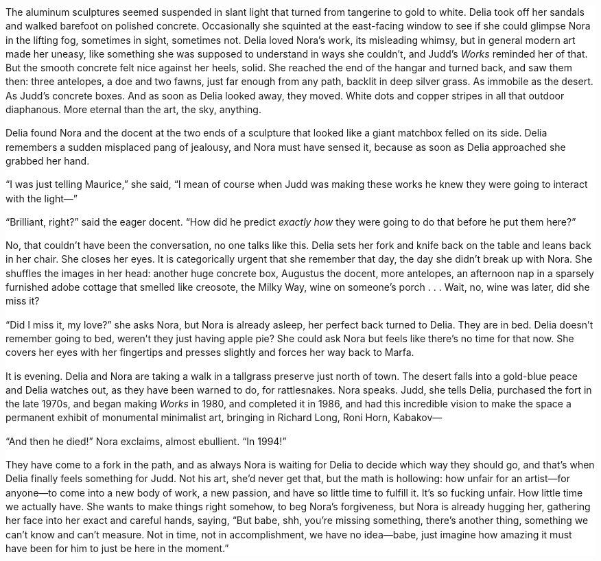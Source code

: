 The aluminum sculptures seemed suspended in slant light that turned from tangerine to gold to white. Delia took off her sandals and walked barefoot on polished concrete. Occasionally she squinted at the east-facing window to see if she could glimpse Nora in the lifting fog, sometimes in sight, sometimes not. Delia loved Nora’s work, its misleading whimsy, but in general modern art made her uneasy, like something she was supposed to understand in ways she couldn’t, and Judd’s *Works* reminded her of that. But the smooth concrete felt nice against her heels, solid. She reached the end of the hangar and turned back, and saw them then: three antelopes, a doe and two fawns, just far enough from any path, backlit in deep silver grass. As immobile as the desert. As Judd’s concrete boxes. And as soon as Delia looked away, they moved. White dots and copper stripes in all that outdoor diaphanous. More eternal than the art, the sky, anything.&nbsp;

Delia found Nora and the docent at the two ends of a sculpture that looked like a giant matchbox felled on its side. Delia remembers a sudden misplaced pang of jealousy, and Nora must have sensed it, because as soon as Delia approached she grabbed her hand.&nbsp;

“I was just telling Maurice,” she said, “I mean of course when Judd was making these works he knew they were going to interact with the light—”&nbsp;

“Brilliant, right?” said the eager docent. “How did he predict *exactly how* they were going to do that before he put them here?”

No, that couldn’t have been the conversation, no one talks like this. Delia sets her fork and knife back on the table and leans back in her chair. She closes her eyes. It is categorically urgent that she remember that day, the day she didn’t break up with Nora. She shuffles the images in her head: another huge concrete box, Augustus the docent, more antelopes, an afternoon nap in a sparsely furnished adobe cottage that smelled like creosote, the Milky Way, wine on someone’s porch . . . Wait, no, wine was later, did she miss it?&nbsp;

“Did I miss it, my love?” she asks Nora, but Nora is already asleep, her perfect back turned to Delia. They are in bed. Delia doesn’t remember going to bed, weren’t they just having apple pie? She could ask Nora but feels like there’s no time for that now. She covers her eyes with her fingertips and presses slightly and forces her way back to Marfa.&nbsp;

It is evening. Delia and Nora are taking a walk in a tallgrass preserve just north of town. The desert falls into a gold-blue peace and Delia watches out, as they have been warned to do, for rattlesnakes. Nora speaks. Judd, she tells Delia, purchased the fort in the late 1970s, and began making *Works* in 1980, and completed it in 1986, and had this incredible vision to make the space a permanent exhibit of monumental minimalist art, bringing in Richard Long, Roni Horn, Kabakov—&nbsp;

“And then he died!” Nora exclaims, almost ebullient. “In 1994!”&nbsp;

They have come to a fork in the path, and as always Nora is waiting for Delia to decide which way they should go, and that’s when Delia finally feels something for Judd. Not his art, she’d never get that, but the math is hollowing: how unfair for an artist—for anyone—to come into a new body of work, a new passion, and have so little time to fulfill it. It’s so fucking unfair. How little time we actually have. She wants to make things right somehow, to beg Nora’s forgiveness, but Nora is already hugging her, gathering her face into her exact and careful hands, saying, “But babe, shh, you’re missing something, there’s another thing, something we can’t know and can’t measure. Not in time, not in accomplishment, we have no idea—babe, just imagine how amazing it must have been for him to just be here in the moment.”&nbsp;